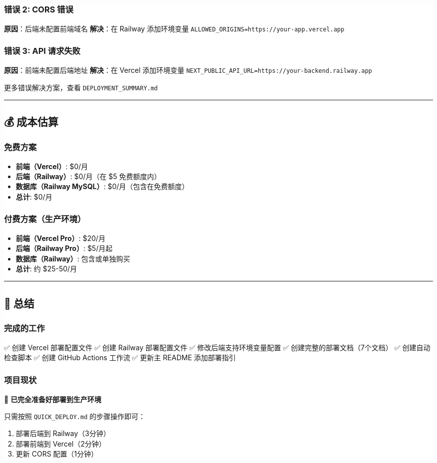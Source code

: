 ### 错误 2: CORS 错误
**原因**：后端未配置前端域名
**解决**：在 Railway 添加环境变量 `ALLOWED_ORIGINS=https://your-app.vercel.app`

### 错误 3: API 请求失败
**原因**：前端未配置后端地址
**解决**：在 Vercel 添加环境变量 `NEXT_PUBLIC_API_URL=https://your-backend.railway.app`

更多错误解决方案，查看 `DEPLOYMENT_SUMMARY.md`

---

## 💰 成本估算

### 免费方案

- **前端（Vercel）**: $0/月
- **后端（Railway）**: $0/月（在 $5 免费额度内）
- **数据库（Railway MySQL）**: $0/月（包含在免费额度）
- **总计**: $0/月

### 付费方案（生产环境）

- **前端（Vercel Pro）**: $20/月
- **后端（Railway Pro）**: $5/月起
- **数据库（Railway）**: 包含或单独购买
- **总计**: 约 $25-50/月

---

## 🎉 总结

### 完成的工作

✅ 创建 Vercel 部署配置文件
✅ 创建 Railway 部署配置文件
✅ 修改后端支持环境变量配置
✅ 创建完整的部署文档（7个文档）
✅ 创建自动检查脚本
✅ 创建 GitHub Actions 工作流
✅ 更新主 README 添加部署指引

### 项目现状

🎯 **已完全准备好部署到生产环境**

只需按照 `QUICK_DEPLOY.md` 的步骤操作即可：
1. 部署后端到 Railway（3分钟）
2. 部署前端到 Vercel（2分钟）
3. 更新 CORS 配置（1分钟）
